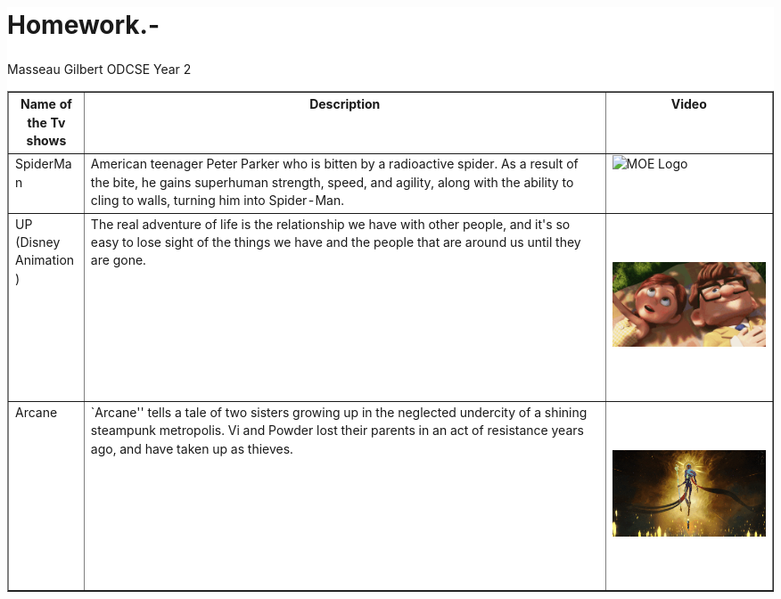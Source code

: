 # Homework.-
Masseau Gilbert ODCSE Year 2

<html>
<title> Five (5) of my favorite shows </title>

<body bgcolor="#a6a6a6">

<table border="1">
<th>Name of the Tv shows</th>
<th>Description </th>
<th>Video</th>

<tr>
<td> SpiderMan </td>
<td> American teenager Peter Parker who is bitten by a radioactive spider. As a result of the bite, he gains superhuman strength, speed, and agility, along with the ability to cling to walls, turning him into Spider-Man. </td>
<td> <img src="Spider.gif" alt="MOE Logo" width="400" height="200"> </td>
</tr>

<tr>
<td> UP (Disney Animation) </td>
<td> The real adventure of life is the relationship we have with other people, and it's so easy to lose sight of the things we have and the people that are around us until they are gone. </td>
<td> <img src="Up.gif" alt="MOE Logo" width="400" height="200"> </td>
</tr>

<tr>
<td> Arcane </td>
<td> `Arcane'' tells a tale of two sisters growing up in the neglected undercity of a shining steampunk metropolis. Vi and Powder lost their parents in an act of resistance years ago, and have taken up as thieves. </td>
<td> <img src="Arcane.gif" alt=MOE Logo" width="400" height="200"> </td>